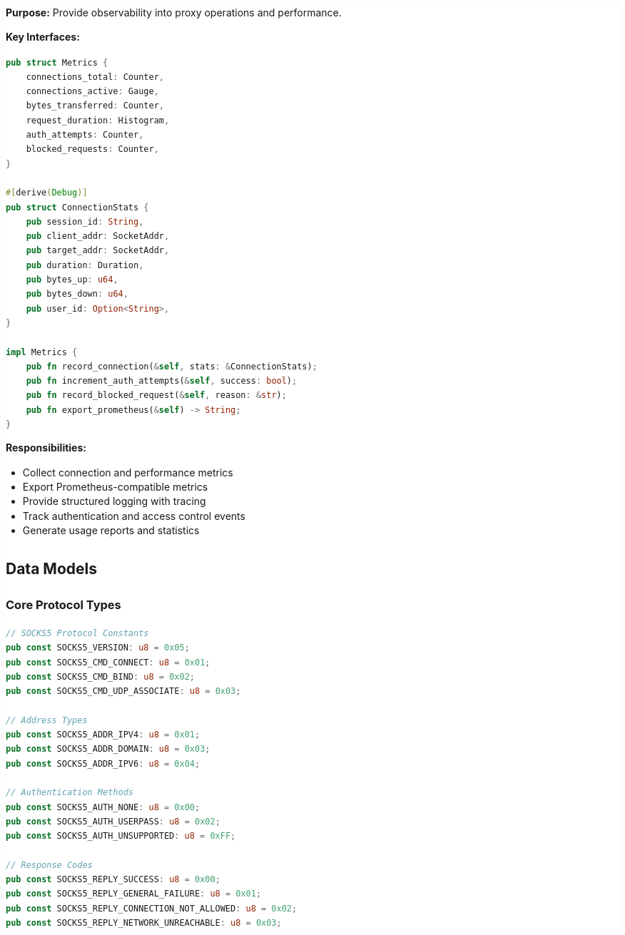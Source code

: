 **Purpose:** Provide observability into proxy operations and performance.

**Key Interfaces:**
```rust
pub struct Metrics {
    connections_total: Counter,
    connections_active: Gauge,
    bytes_transferred: Counter,
    request_duration: Histogram,
    auth_attempts: Counter,
    blocked_requests: Counter,
}

#[derive(Debug)]
pub struct ConnectionStats {
    pub session_id: String,
    pub client_addr: SocketAddr,
    pub target_addr: SocketAddr,
    pub duration: Duration,
    pub bytes_up: u64,
    pub bytes_down: u64,
    pub user_id: Option<String>,
}

impl Metrics {
    pub fn record_connection(&self, stats: &ConnectionStats);
    pub fn increment_auth_attempts(&self, success: bool);
    pub fn record_blocked_request(&self, reason: &str);
    pub fn export_prometheus(&self) -> String;
}
```

**Responsibilities:**
- Collect connection and performance metrics
- Export Prometheus-compatible metrics
- Provide structured logging with tracing
- Track authentication and access control events
- Generate usage reports and statistics

## Data Models

### Core Protocol Types

```rust
// SOCKS5 Protocol Constants
pub const SOCKS5_VERSION: u8 = 0x05;
pub const SOCKS5_CMD_CONNECT: u8 = 0x01;
pub const SOCKS5_CMD_BIND: u8 = 0x02;
pub const SOCKS5_CMD_UDP_ASSOCIATE: u8 = 0x03;

// Address Types
pub const SOCKS5_ADDR_IPV4: u8 = 0x01;
pub const SOCKS5_ADDR_DOMAIN: u8 = 0x03;
pub const SOCKS5_ADDR_IPV6: u8 = 0x04;

// Authentication Methods
pub const SOCKS5_AUTH_NONE: u8 = 0x00;
pub const SOCKS5_AUTH_USERPASS: u8 = 0x02;
pub const SOCKS5_AUTH_UNSUPPORTED: u8 = 0xFF;

// Response Codes
pub const SOCKS5_REPLY_SUCCESS: u8 = 0x00;
pub const SOCKS5_REPLY_GENERAL_FAILURE: u8 = 0x01;
pub const SOCKS5_REPLY_CONNECTION_NOT_ALLOWED: u8 = 0x02;
pub const SOCKS5_REPLY_NETWORK_UNREACHABLE: u8 = 0x03;
```
